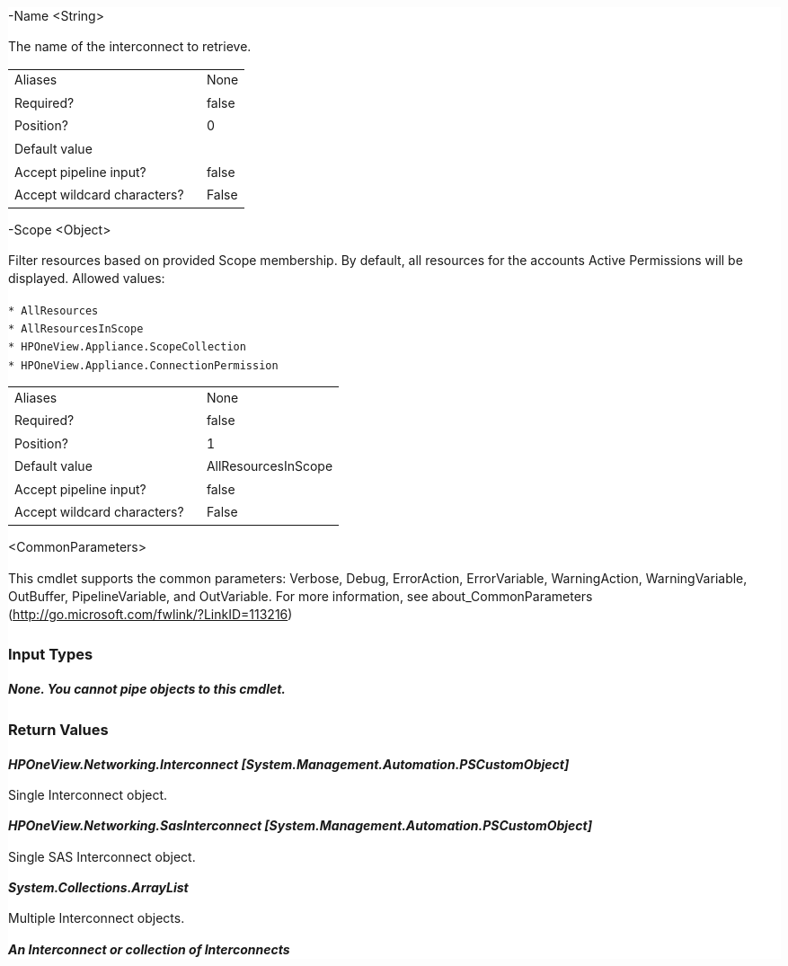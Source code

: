 -Name &lt;String&gt;<p>
The name of the interconnect to retrieve.

<table><tbody><tr><td>Aliases</td><td>None</td></tr><tr><td>Required?</td><td>false</td></tr><tr><td>Position?</td><td>0</td></tr><tr><td>Default value</td><td></td></tr><tr><td>Accept pipeline input?</td><td>false</td></tr><tr><td>Accept wildcard characters?&nbsp;&nbsp;&nbsp; </td><td>False</td></tr></tbody></table>

 -Scope &lt;Object&gt;<p>
Filter resources based on provided Scope membership.  By default, all resources for the accounts Active Permissions will be displayed.  Allowed values:

	* AllResources
	* AllResourcesInScope
	* HPOneView.Appliance.ScopeCollection
	* HPOneView.Appliance.ConnectionPermission

<table><tbody><tr><td>Aliases</td><td>None</td></tr><tr><td>Required?</td><td>false</td></tr><tr><td>Position?</td><td>1</td></tr><tr><td>Default value</td><td>AllResourcesInScope</td></tr><tr><td>Accept pipeline input?</td><td>false</td></tr><tr><td>Accept wildcard characters?&nbsp;&nbsp;&nbsp; </td><td>False</td></tr></tbody></table>

 &lt;CommonParameters&gt;

This cmdlet supports the common parameters: Verbose, Debug, ErrorAction, ErrorVariable, WarningAction, WarningVariable, OutBuffer, PipelineVariable, and OutVariable. For more information, see about_CommonParameters (<a href="http://go.microsoft.com/fwlink/?LinkID=113216">http://go.microsoft.com/fwlink/?LinkID=113216</a>)<p>

### Input Types

_**None.  You cannot pipe objects to this cmdlet.**_

 



### Return Values

_**HPOneView.Networking.Interconnect [System.Management.Automation.PSCustomObject]**_

 

Single Interconnect object.

 _**HPOneView.Networking.SasInterconnect [System.Management.Automation.PSCustomObject]**_

 

Single SAS Interconnect object.

 _**System.Collections.ArrayList**_

 

Multiple Interconnect objects.

 _**An Interconnect or collection of Interconnects**_

 



